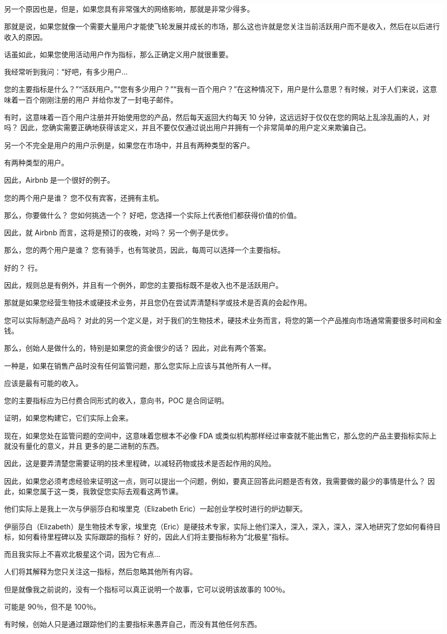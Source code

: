 另一个原因也是，但是，如果您具有非常强大的网络影响，那就是非常少得多。

那就是说，如果您就像一个需要大量用户才能使飞轮发展并成长的市场，那么这也许就是您关注当前活跃用户而不是收入，然后在以后进行收入的原因。

话虽如此，如果您使用活动用户作为指标，那么正确定义用户就很重要。

我经常听到我问：“好吧，有多少用户...

您的主要指标是什么？”“活跃用户。”“您有多少用户？”“我有一百个用户？”在这种情况下，用户是什么意思？有时候，对于人们来说，这意味着一百个刚刚注册的用户 并给你发了一封电子邮件。

有时，这意味着一百个用户注册并开始使用您的产品，然后每天返回大约每天 10 分钟，这远远好于仅仅在您的网站上乱涂乱画的人，对吗？ 因此，您确实需要正确地获得该定义，并且不要仅仅通过说出用户并拥有一个非常简单的用户定义来欺骗自己。

另一个不完全是用户的用户示例是，如果您在市场中，并且有两种类型的客户。

有两种类型的用户。

因此，Airbnb 是一个很好的例子。

您的两个用户是谁？ 您不仅有宾客，还拥有主机。

那么，你要做什么？ 您如何挑选一个？ 好吧，您选择一个实际上代表他们都获得价值的价值。

因此，就 Airbnb 而言，这将是预订的夜晚，对吗？ 另一个例子是优步。

那么，您的两个用户是谁？ 您有骑手，也有驾驶员，因此，每周可以选择一个主要指标。

好的？ 行。

因此，规则总是有例外，并且有一个例外，即您的主要指标既不是收入也不是活跃用户。

那就是如果您经营生物技术或硬技术业务，并且您仍在尝试弄清楚科学或技术是否真的会起作用。

您可以实际制造产品吗？ 对此的另一个定义是，对于我们的生物技术，硬技术业务而言，将您的第一个产品推向市场通常需要很多时间和金钱。

那么，创始人是做什么的，特别是如果您的资金很少的话？ 因此，对此有两个答案。

一种是，如果在销售产品时没有任何监管问题，那么您实际上应该与其他所有人一样。

应该是最有可能的收入。

您的主要指标应为已付费合同形式的收入，意向书，POC 是合同证明。

证明，如果您构建它，它们实际上会来。

现在，如果您处在监管问题的空间中，这意味着您根本不必像 FDA 或类似机构那样经过审查就不能出售它，那么您的产品主要指标实际上就没有量化的意义，并且 更多的是二进制的东西。

因此，这是要弄清楚您需要证明的技术里程碑，以减轻药物或技术是否起作用的风险。

因此，如果您必须考虑经验来证明这一点，则可以提出一个问题，例如，要真正回答此问题是否有效，我需要做的最少的事情是什么？ 因此，如果您属于这一类，我敦促您实际去观看这两节课。

他们实际上是我上一次与伊丽莎白和埃里克（Elizabeth Eric）一起创业学校时进行的炉边聊天。

伊丽莎白（Elizabeth）是生物技术专家，埃里克（Eric）是硬技术专家，实际上他们深入，深入，深入，深入，深入地研究了您如何看待目标，如何看待里程碑以及 实际跟踪的指标？ 好的，因此人们将主要指标称为“北极星”指标。

而且我实际上不喜欢北极星这个词，因为它有点...

人们将其解释为您只关注这一指标，然后忽略其他所有内容。

但是就像我之前说的，没有一个指标可以真正说明一个故事，它可以说明该故事的 100％。

可能是 90％，但不是 100％。

有时候，创始人只是通过跟踪他们的主要指标来愚弄自己，而没有其他任何东西。
